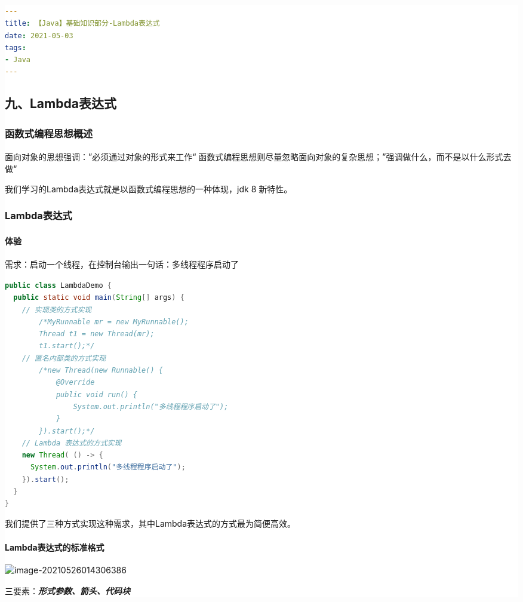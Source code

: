 ```yaml
---
title: 【Java】基础知识部分-Lambda表达式
date: 2021-05-03
tags:
- Java
---
```

## 九、Lambda表达式

### 函数式编程思想概述

面向对象的思想强调：”必须通过对象的形式来工作“
函数式编程思想则尽量忽略面向对象的复杂思想；”强调做什么，而不是以什么形式去做“

我们学习的Lambda表达式就是以函数式编程思想的一种体现，jdk 8 新特性。

### Lambda表达式

#### 体验

需求：启动一个线程，在控制台输出一句话：多线程程序启动了

```java
public class LambdaDemo {
  public static void main(String[] args) {
    // 实现类的方式实现
        /*MyRunnable mr = new MyRunnable();
        Thread t1 = new Thread(mr);
        t1.start();*/
    // 匿名内部类的方式实现
        /*new Thread(new Runnable() {
            @Override
            public void run() {
                System.out.println("多线程程序启动了");
            }
        }).start();*/
    // Lambda 表达式的方式实现
    new Thread( () -> {
      System.out.println("多线程程序启动了");
    }).start();
  }
}
```

我们提供了三种方式实现这种需求，其中Lambda表达式的方式最为简便高效。

#### Lambda表达式的标准格式

![image-20210526014306386](https://s2.loli.net/2022/04/06/5KuDnptoI7Cg48Z.png)

三要素：***形式参数、箭头、代码块***
